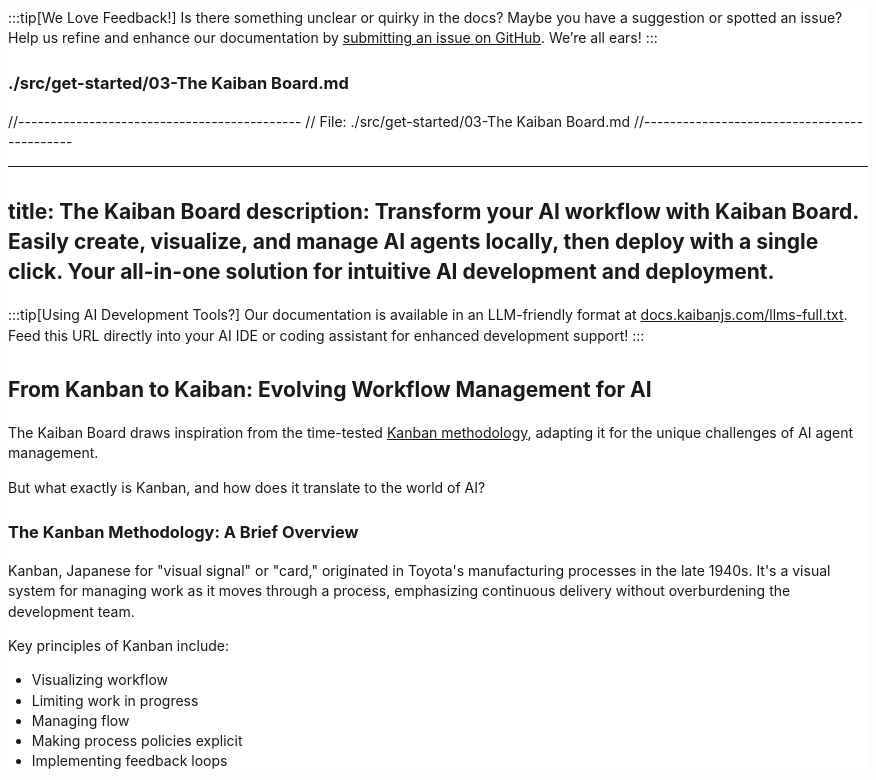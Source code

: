 :::tip[We Love Feedback!]
Is there something unclear or quirky in the docs? Maybe you have a suggestion or spotted an issue? Help us refine and enhance our documentation by [submitting an issue on GitHub](https://github.com/kaiban-ai/KaibanJS/issues). We’re all ears!
:::


### ./src/get-started/03-The Kaiban Board.md


//--------------------------------------------
// File: ./src/get-started/03-The Kaiban Board.md
//--------------------------------------------

---
title: The Kaiban Board
description: Transform your AI workflow with Kaiban Board. Easily create, visualize, and manage AI agents locally, then deploy with a single click. Your all-in-one solution for intuitive AI development and deployment.
---

<div style={{position: 'relative', paddingBottom: '56.25%', height: 0, overflow: 'hidden', maxWidth: '100%', marginBottom: '2rem'}}>

<iframe width="560" height="315" src="https://www.youtube.com/embed/DTLdeXR2Oy8?si=B3H_mAd4iYBLbRUI" title="YouTube video player" frameborder="0" allow="accelerometer; autoplay; clipboard-write; encrypted-media; gyroscope; picture-in-picture; web-share" referrerpolicy="strict-origin-when-cross-origin" allowfullscreen style={{position: 'absolute', top: 0, left: 0, width: '100%', height: '100%'}}></iframe>
</div>


:::tip[Using AI Development Tools?]
Our documentation is available in an LLM-friendly format at [docs.kaibanjs.com/llms-full.txt](https://docs.kaibanjs.com/llms-full.txt). Feed this URL directly into your AI IDE or coding assistant for enhanced development support!
:::

## From Kanban to Kaiban: Evolving Workflow Management for AI

The Kaiban Board draws inspiration from the time-tested [Kanban methodology](https://en.wikipedia.org/wiki/Kanban_(development)), adapting it for the unique challenges of AI agent management. 

But what exactly is Kanban, and how does it translate to the world of AI?

### The Kanban Methodology: A Brief Overview

Kanban, Japanese for "visual signal" or "card," originated in Toyota's manufacturing processes in the late 1940s. It's a visual system for managing work as it moves through a process, emphasizing continuous delivery without overburdening the development team. 

Key principles of Kanban include:
- Visualizing workflow
- Limiting work in progress
- Managing flow
- Making process policies explicit
- Implementing feedback loops

